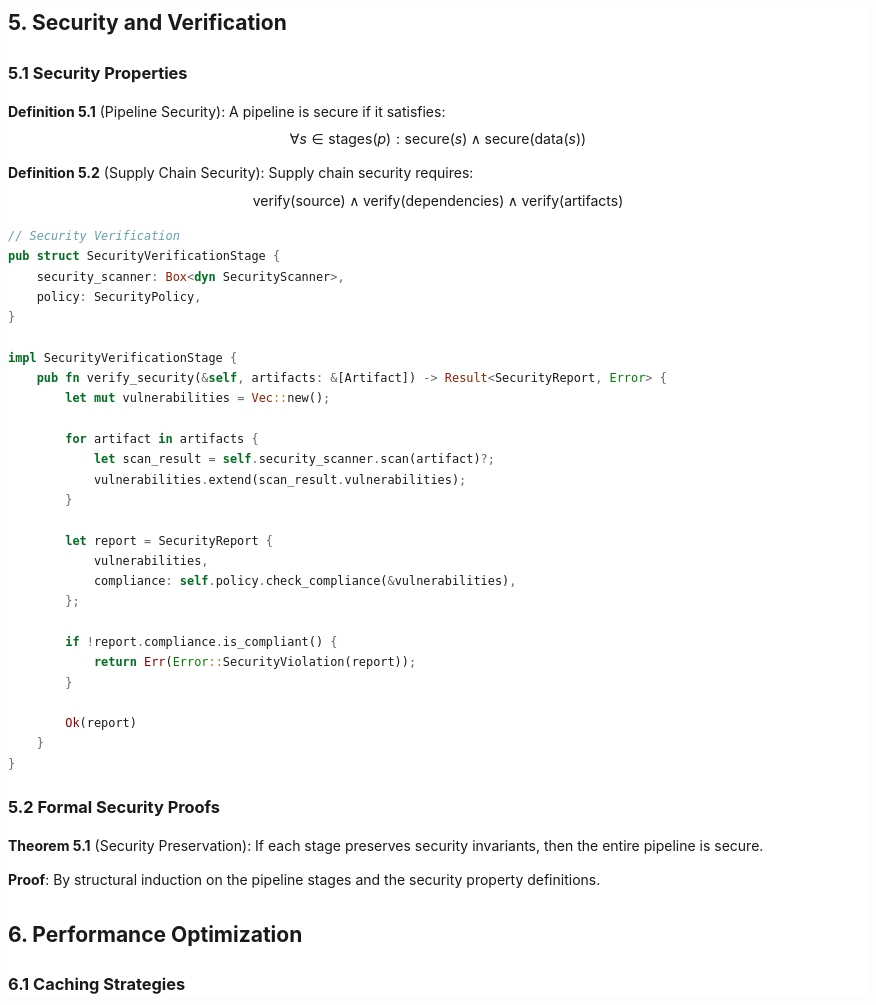 ## 5. Security and Verification

### 5.1 Security Properties

**Definition 5.1** (Pipeline Security): A pipeline is secure if it satisfies:
$$\forall s \in \text{stages}(p): \text{secure}(s) \land \text{secure}(\text{data}(s))$$

**Definition 5.2** (Supply Chain Security): Supply chain security requires:
$$\text{verify}(\text{source}) \land \text{verify}(\text{dependencies}) \land \text{verify}(\text{artifacts})$$

```rust
// Security Verification
pub struct SecurityVerificationStage {
    security_scanner: Box<dyn SecurityScanner>,
    policy: SecurityPolicy,
}

impl SecurityVerificationStage {
    pub fn verify_security(&self, artifacts: &[Artifact]) -> Result<SecurityReport, Error> {
        let mut vulnerabilities = Vec::new();
        
        for artifact in artifacts {
            let scan_result = self.security_scanner.scan(artifact)?;
            vulnerabilities.extend(scan_result.vulnerabilities);
        }
        
        let report = SecurityReport {
            vulnerabilities,
            compliance: self.policy.check_compliance(&vulnerabilities),
        };
        
        if !report.compliance.is_compliant() {
            return Err(Error::SecurityViolation(report));
        }
        
        Ok(report)
    }
}
```

### 5.2 Formal Security Proofs

**Theorem 5.1** (Security Preservation): If each stage preserves security invariants, then the entire pipeline is secure.

**Proof**: By structural induction on the pipeline stages and the security property definitions.

## 6. Performance Optimization

### 6.1 Caching Strategies
